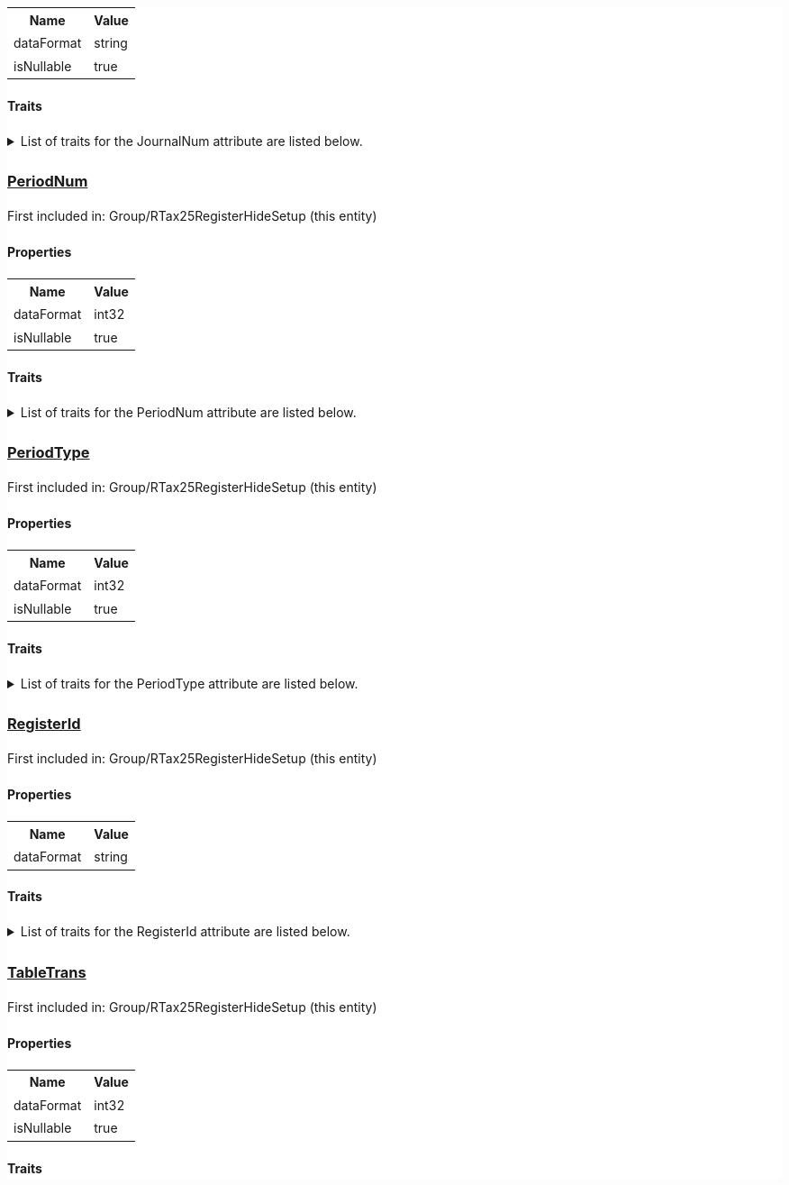 <table><tr><th>Name</th><th>Value</th></tr><tr><td>dataFormat</td><td>string</td></tr><tr><td>isNullable</td><td>true</td></tr></table>

#### Traits

<details><summary>List of traits for the JournalNum attribute are listed below.</summary></details>

### <a href=#PeriodNum name="PeriodNum">PeriodNum</a>

First included in: Group/RTax25RegisterHideSetup (this entity)  

#### Properties

<table><tr><th>Name</th><th>Value</th></tr><tr><td>dataFormat</td><td>int32</td></tr><tr><td>isNullable</td><td>true</td></tr></table>

#### Traits

<details><summary>List of traits for the PeriodNum attribute are listed below.</summary></details>

### <a href=#PeriodType name="PeriodType">PeriodType</a>

First included in: Group/RTax25RegisterHideSetup (this entity)  

#### Properties

<table><tr><th>Name</th><th>Value</th></tr><tr><td>dataFormat</td><td>int32</td></tr><tr><td>isNullable</td><td>true</td></tr></table>

#### Traits

<details><summary>List of traits for the PeriodType attribute are listed below.</summary></details>

### <a href=#RegisterId name="RegisterId">RegisterId</a>

First included in: Group/RTax25RegisterHideSetup (this entity)  

#### Properties

<table><tr><th>Name</th><th>Value</th></tr><tr><td>dataFormat</td><td>string</td></tr></table>

#### Traits

<details><summary>List of traits for the RegisterId attribute are listed below.</summary></details>

### <a href=#TableTrans name="TableTrans">TableTrans</a>

First included in: Group/RTax25RegisterHideSetup (this entity)  

#### Properties

<table><tr><th>Name</th><th>Value</th></tr><tr><td>dataFormat</td><td>int32</td></tr><tr><td>isNullable</td><td>true</td></tr></table>

#### Traits
